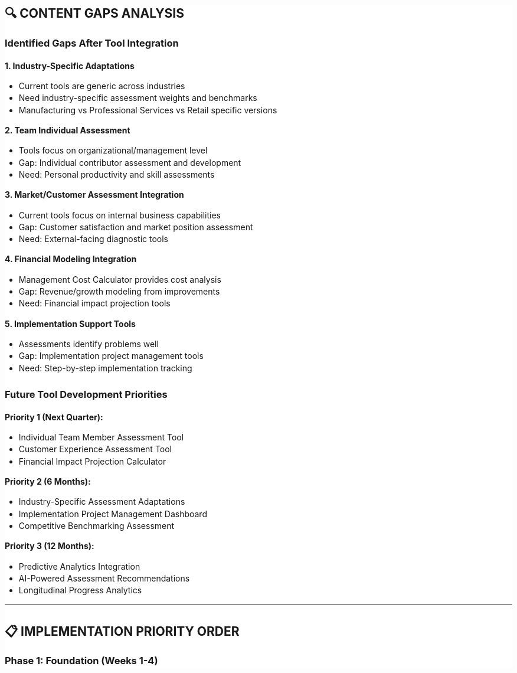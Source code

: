 
## 🔍 CONTENT GAPS ANALYSIS

### Identified Gaps After Tool Integration

**1. Industry-Specific Adaptations**
- Current tools are generic across industries
- Need industry-specific assessment weights and benchmarks
- Manufacturing vs Professional Services vs Retail specific versions

**2. Team Individual Assessment**
- Tools focus on organizational/management level
- Gap: Individual contributor assessment and development
- Need: Personal productivity and skill assessments

**3. Market/Customer Assessment Integration**
- Current tools focus on internal business capabilities
- Gap: Customer satisfaction and market position assessment
- Need: External-facing diagnostic tools

**4. Financial Modeling Integration**
- Management Cost Calculator provides cost analysis
- Gap: Revenue/growth modeling from improvements  
- Need: Financial impact projection tools

**5. Implementation Support Tools**
- Assessments identify problems well
- Gap: Implementation project management tools
- Need: Step-by-step implementation tracking

### Future Tool Development Priorities

**Priority 1 (Next Quarter):**
- Individual Team Member Assessment Tool
- Customer Experience Assessment Tool  
- Financial Impact Projection Calculator

**Priority 2 (6 Months):**
- Industry-Specific Assessment Adaptations
- Implementation Project Management Dashboard
- Competitive Benchmarking Assessment

**Priority 3 (12 Months):**
- Predictive Analytics Integration
- AI-Powered Assessment Recommendations
- Longitudinal Progress Analytics

---

## 📋 IMPLEMENTATION PRIORITY ORDER

### Phase 1: Foundation (Weeks 1-4)
